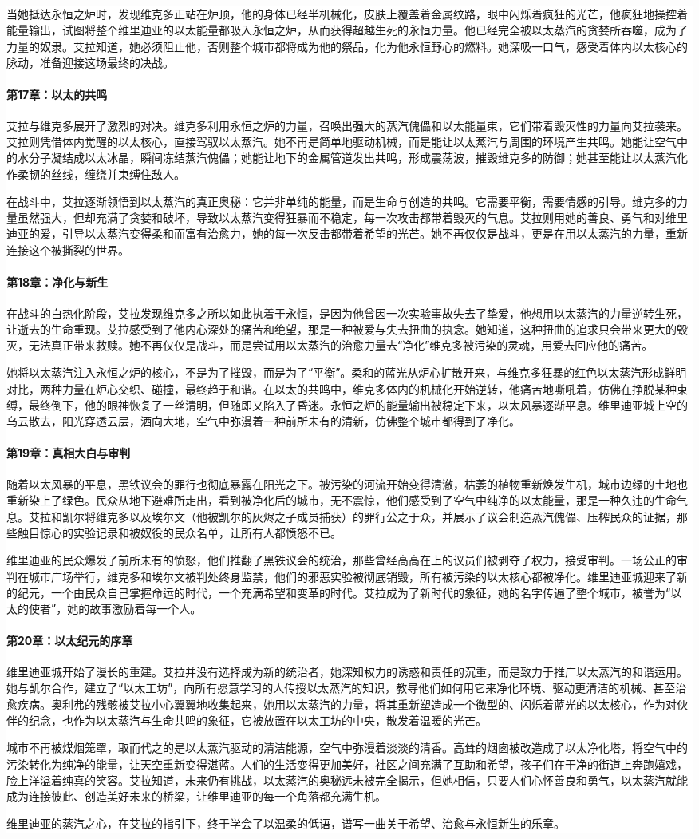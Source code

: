 当她抵达永恒之炉时，发现维克多正站在炉顶，他的身体已经半机械化，皮肤上覆盖着金属纹路，眼中闪烁着疯狂的光芒，他疯狂地操控着能量输出，试图将整个维里迪亚的以太能量都吸入永恒之炉，从而获得超越生死的永恒力量。他已经完全被以太蒸汽的贪婪所吞噬，成为了力量的奴隶。艾拉知道，她必须阻止他，否则整个城市都将成为他的祭品，化为他永恒野心的燃料。她深吸一口气，感受着体内以太核心的脉动，准备迎接这场最终的决战。

#### 第17章：以太的共鸣

艾拉与维克多展开了激烈的对决。维克多利用永恒之炉的力量，召唤出强大的蒸汽傀儡和以太能量束，它们带着毁灭性的力量向艾拉袭来。艾拉则凭借体内觉醒的以太核心，直接驾驭以太蒸汽。她不再是简单地驱动机械，而是能让以太蒸汽与周围的环境产生共鸣。她能让空气中的水分子凝结成以太冰晶，瞬间冻结蒸汽傀儡；她能让地下的金属管道发出共鸣，形成震荡波，摧毁维克多的防御；她甚至能让以太蒸汽化作柔韧的丝线，缠绕并束缚住敌人。

在战斗中，艾拉逐渐领悟到以太蒸汽的真正奥秘：它并非单纯的能量，而是生命与创造的共鸣。它需要平衡，需要情感的引导。维克多的力量虽然强大，但却充满了贪婪和破坏，导致以太蒸汽变得狂暴而不稳定，每一次攻击都带着毁灭的气息。艾拉则用她的善良、勇气和对维里迪亚的爱，引导以太蒸汽变得柔和而富有治愈力，她的每一次反击都带着希望的光芒。她不再仅仅是战斗，更是在用以太蒸汽的力量，重新连接这个被撕裂的世界。

#### 第18章：净化与新生

在战斗的白热化阶段，艾拉发现维克多之所以如此执着于永恒，是因为他曾因一次实验事故失去了挚爱，他想用以太蒸汽的力量逆转生死，让逝去的生命重现。艾拉感受到了他内心深处的痛苦和绝望，那是一种被爱与失去扭曲的执念。她知道，这种扭曲的追求只会带来更大的毁灭，无法真正带来救赎。她不再仅仅是战斗，而是尝试用以太蒸汽的治愈力量去“净化”维克多被污染的灵魂，用爱去回应他的痛苦。

她将以太蒸汽注入永恒之炉的核心，不是为了摧毁，而是为了“平衡”。柔和的蓝光从炉心扩散开来，与维克多狂暴的红色以太蒸汽形成鲜明对比，两种力量在炉心交织、碰撞，最终趋于和谐。在以太的共鸣中，维克多体内的机械化开始逆转，他痛苦地嘶吼着，仿佛在挣脱某种束缚，最终倒下，他的眼神恢复了一丝清明，但随即又陷入了昏迷。永恒之炉的能量输出被稳定下来，以太风暴逐渐平息。维里迪亚城上空的乌云散去，阳光穿透云层，洒向大地，空气中弥漫着一种前所未有的清新，仿佛整个城市都得到了净化。

#### 第19章：真相大白与审判

随着以太风暴的平息，黑铁议会的罪行也彻底暴露在阳光之下。被污染的河流开始变得清澈，枯萎的植物重新焕发生机，城市边缘的土地也重新染上了绿色。民众从地下避难所走出，看到被净化后的城市，无不震惊，他们感受到了空气中纯净的以太能量，那是一种久违的生命气息。艾拉和凯尔将维克多以及埃尔文（他被凯尔的灰烬之子成员捕获）的罪行公之于众，并展示了议会制造蒸汽傀儡、压榨民众的证据，那些触目惊心的实验记录和被奴役的民众名单，让所有人都愤怒不已。

维里迪亚的民众爆发了前所未有的愤怒，他们推翻了黑铁议会的统治，那些曾经高高在上的议员们被剥夺了权力，接受审判。一场公正的审判在城市广场举行，维克多和埃尔文被判处终身监禁，他们的邪恶实验被彻底销毁，所有被污染的以太核心都被净化。维里迪亚城迎来了新的纪元，一个由民众自己掌握命运的时代，一个充满希望和变革的时代。艾拉成为了新时代的象征，她的名字传遍了整个城市，被誉为“以太的使者”，她的故事激励着每一个人。

#### 第20章：以太纪元的序章

维里迪亚城开始了漫长的重建。艾拉并没有选择成为新的统治者，她深知权力的诱惑和责任的沉重，而是致力于推广以太蒸汽的和谐运用。她与凯尔合作，建立了“以太工坊”，向所有愿意学习的人传授以太蒸汽的知识，教导他们如何用它来净化环境、驱动更清洁的机械、甚至治愈疾病。奥利弗的残骸被艾拉小心翼翼地收集起来，她用以太蒸汽的力量，将其重新塑造成一个微型的、闪烁着蓝光的以太核心，作为对伙伴的纪念，也作为以太蒸汽与生命共鸣的象征，它被放置在以太工坊的中央，散发着温暖的光芒。

城市不再被煤烟笼罩，取而代之的是以太蒸汽驱动的清洁能源，空气中弥漫着淡淡的清香。高耸的烟囱被改造成了以太净化塔，将空气中的污染转化为纯净的能量，让天空重新变得湛蓝。人们的生活变得更加美好，社区之间充满了互助和希望，孩子们在干净的街道上奔跑嬉戏，脸上洋溢着纯真的笑容。艾拉知道，未来仍有挑战，以太蒸汽的奥秘远未被完全揭示，但她相信，只要人们心怀善良和勇气，以太蒸汽就能成为连接彼此、创造美好未来的桥梁，让维里迪亚的每一个角落都充满生机。

维里迪亚的蒸汽之心，在艾拉的指引下，终于学会了以温柔的低语，谱写一曲关于希望、治愈与永恒新生的乐章。